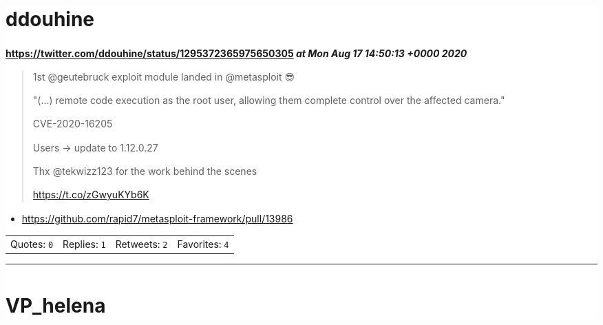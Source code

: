 # ddouhine
**https://twitter.com/ddouhine/status/1295372365975650305 _at Mon Aug 17 14:50:13 +0000 2020_**
<blockquote>
1st @geutebruck exploit module landed in @metasploit 😎

"(...) remote code execution as the root user, allowing them complete control over the affected camera."

CVE-2020-16205

Users -&gt; update to 1.12.0.27

Thx @tekwizz123 for the work behind the scenes

https://t.co/zGwyuKYb6K
</blockquote>

* https://github.com/rapid7/metasploit-framework/pull/13986

<table><tr>
<td>Quotes: <code>0</code></td>
<td>Replies: <code>1</code></td>
<td>Retweets: <code>2</code></td>
<td>Favorites: <code>4</code></td>
</tr></table>

---
# VP_helena
